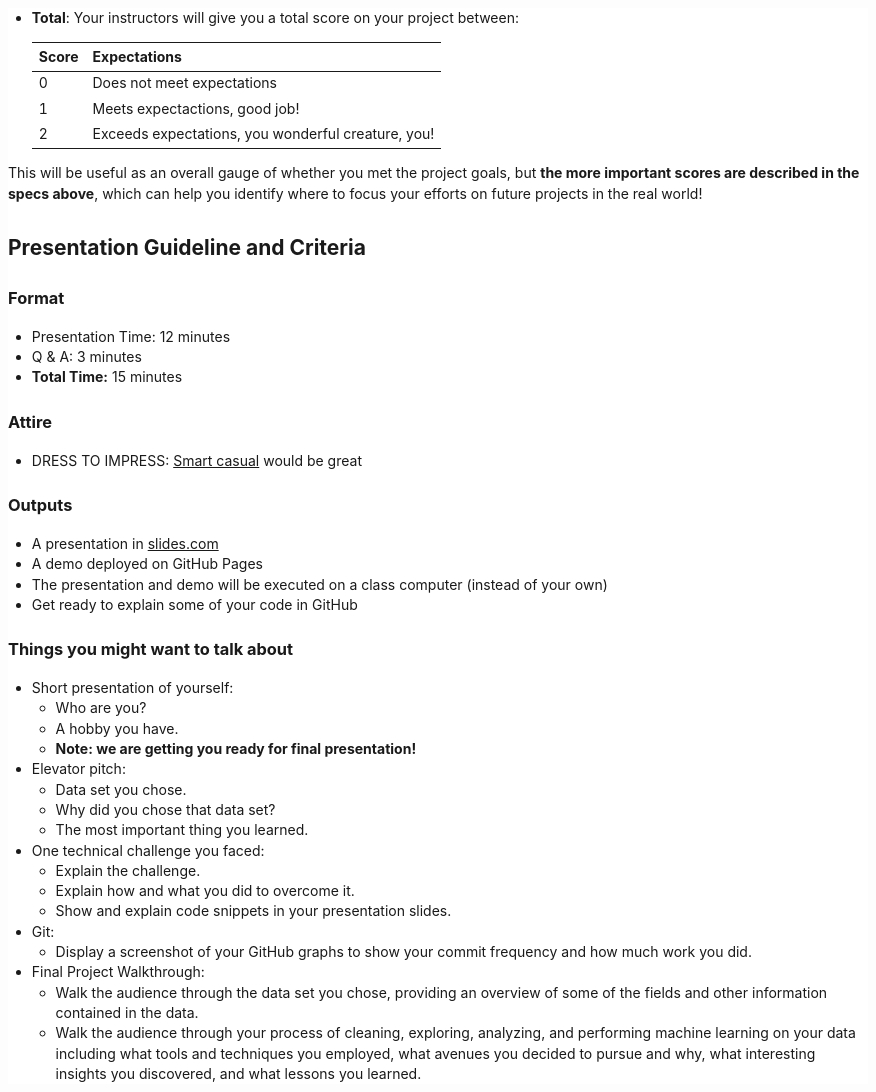 * __Total__: Your instructors will give you a total score on your project between:

    **Score**|**Expectations**
    -----|-----
    0|Does not meet expectations
    1|Meets expectactions, good job!
    2|Exceeds expectations, you wonderful creature, you!

This will be useful as an overall gauge of whether you met the project goals, but __the more important scores are described in the specs above__, which can help you identify where to focus your efforts on future projects in the real world!

## Presentation Guideline and Criteria

### Format

* Presentation Time: 12 minutes
* Q & A: 3 minutes
* **Total Time:** 15 minutes

### Attire

* DRESS TO IMPRESS: [Smart casual](https://en.wikipedia.org/wiki/Smart_casual) would be great

### Outputs

* A presentation in [slides.com](https://slides.com/)
* A demo deployed on GitHub Pages
* The presentation and demo will be executed on a class computer (instead of your own)
* Get ready to explain some of your code in GitHub

### Things you might want to talk about

* Short presentation of yourself:
	* Who are you?
	* A hobby you have.
  * __Note: we are getting you ready for final presentation!__
* Elevator pitch:
  * Data set you chose.
  * Why did you chose that data set?
  * The most important thing you learned.
* One technical challenge you faced:
  * Explain the challenge.
  * Explain how and what you did to overcome it.
  * Show and explain code snippets in your presentation slides.
* Git:
  * Display a screenshot of your GitHub graphs to show your commit frequency and how much work you did.
* Final Project Walkthrough:
  * Walk the audience through the data set you chose, providing an overview of some of the fields and other information contained in the data.
  * Walk the audience through your process of cleaning, exploring, analyzing, and performing machine learning on your data including what tools and techniques you employed, what avenues you decided to pursue and why, what interesting insights you discovered, and what lessons you learned.
